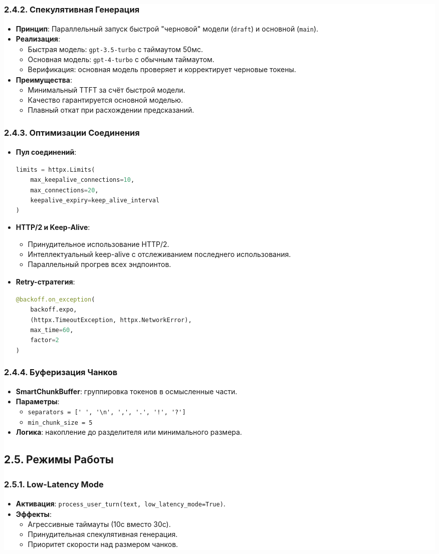### 2.4.2. Спекулятивная Генерация

* **Принцип**: Параллельный запуск быстрой "черновой" модели (`draft`) и основной (`main`).
* **Реализация**:
  * Быстрая модель: `gpt-3.5-turbo` с таймаутом 50мс.
  * Основная модель: `gpt-4-turbo` с обычным таймаутом.
  * Верификация: основная модель проверяет и корректирует черновые токены.
* **Преимущества**:
  * Минимальный TTFT за счёт быстрой модели.
  * Качество гарантируется основной моделью.
  * Плавный откат при расхождении предсказаний.

### 2.4.3. Оптимизации Соединения

* **Пул соединений**:
  ```python
  limits = httpx.Limits(
      max_keepalive_connections=10,
      max_connections=20,
      keepalive_expiry=keep_alive_interval
  )
  ```

* **HTTP/2 и Keep-Alive**:
  * Принудительное использование HTTP/2.
  * Интеллектуальный keep-alive с отслеживанием последнего использования.
  * Параллельный прогрев всех эндпоинтов.

* **Retry-стратегия**:
  ```python
  @backoff.on_exception(
      backoff.expo,
      (httpx.TimeoutException, httpx.NetworkError),
      max_time=60,
      factor=2
  )
  ```

### 2.4.4. Буферизация Чанков

* **SmartChunkBuffer**: группировка токенов в осмысленные части.
* **Параметры**:
  * `separators = [' ', '\n', ',', '.', '!', '?']`
  * `min_chunk_size = 5`
* **Логика**: накопление до разделителя или минимального размера.

## 2.5. Режимы Работы

### 2.5.1. Low-Latency Mode

* **Активация**: `process_user_turn(text, low_latency_mode=True)`.
* **Эффекты**:
  * Агрессивные таймауты (10с вместо 30с).
  * Принудительная спекулятивная генерация.
  * Приоритет скорости над размером чанков.

